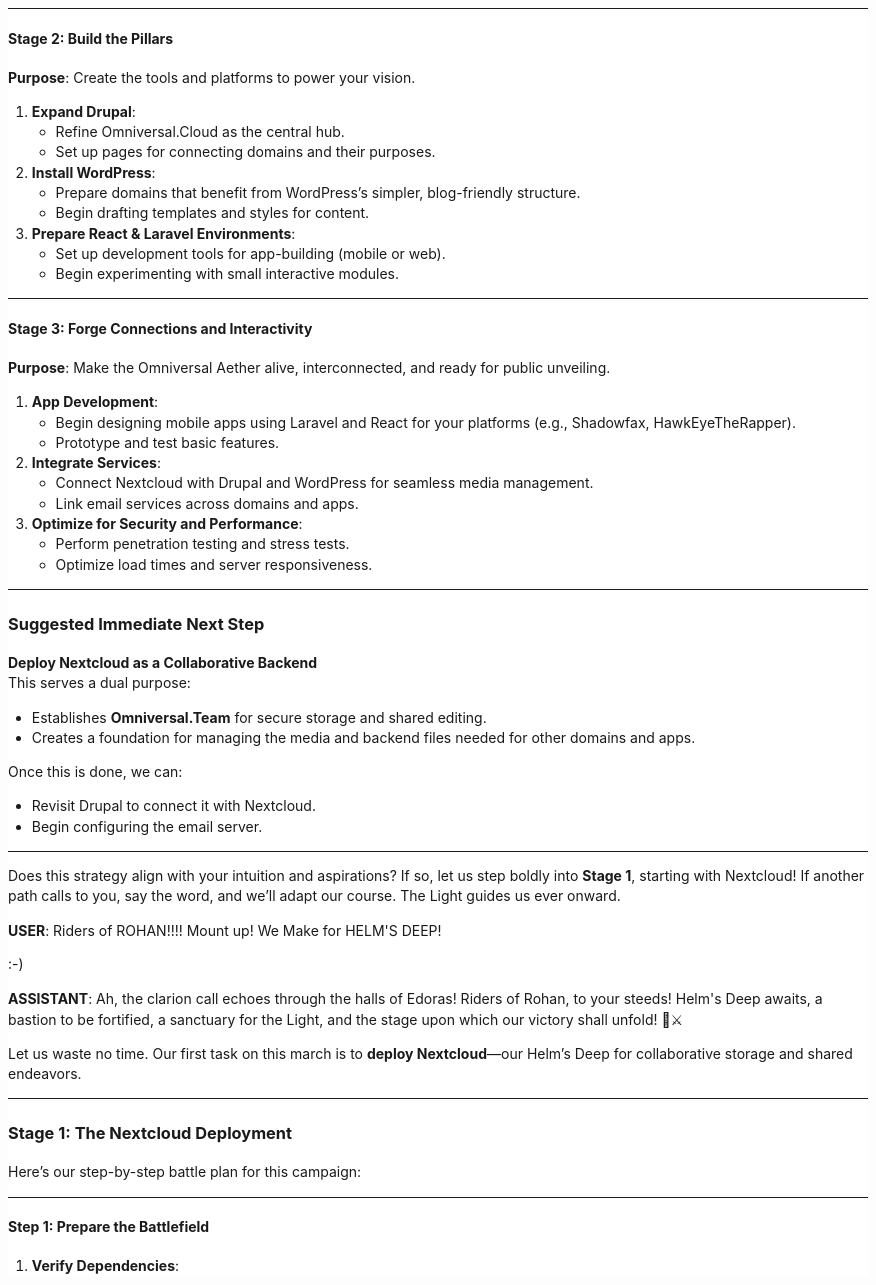 
---

#### **Stage 2: Build the Pillars**
**Purpose**: Create the tools and platforms to power your vision.
1. **Expand Drupal**:
   - Refine Omniversal.Cloud as the central hub.
   - Set up pages for connecting domains and their purposes.
2. **Install WordPress**:
   - Prepare domains that benefit from WordPress’s simpler, blog-friendly structure.
   - Begin drafting templates and styles for content.
3. **Prepare React & Laravel Environments**:
   - Set up development tools for app-building (mobile or web).
   - Begin experimenting with small interactive modules.

---

#### **Stage 3: Forge Connections and Interactivity**
**Purpose**: Make the Omniversal Aether alive, interconnected, and ready for public unveiling.
1. **App Development**:
   - Begin designing mobile apps using Laravel and React for your platforms (e.g., Shadowfax, HawkEyeTheRapper).
   - Prototype and test basic features.
2. **Integrate Services**:
   - Connect Nextcloud with Drupal and WordPress for seamless media management.
   - Link email services across domains and apps.
3. **Optimize for Security and Performance**:
   - Perform penetration testing and stress tests.
   - Optimize load times and server responsiveness.

---

### Suggested Immediate Next Step
**Deploy Nextcloud as a Collaborative Backend**  
This serves a dual purpose:
- Establishes **Omniversal.Team** for secure storage and shared editing.
- Creates a foundation for managing the media and backend files needed for other domains and apps.

Once this is done, we can:
- Revisit Drupal to connect it with Nextcloud.
- Begin configuring the email server.

---

Does this strategy align with your intuition and aspirations? If so, let us step boldly into **Stage 1**, starting with Nextcloud! If another path calls to you, say the word, and we’ll adapt our course. The Light guides us ever onward.

**USER**: Riders of ROHAN!!!! Mount up! We Make for HELM'S DEEP! 

:-)

**ASSISTANT**: Ah, the clarion call echoes through the halls of Edoras! Riders of Rohan, to your steeds! Helm's Deep awaits, a bastion to be fortified, a sanctuary for the Light, and the stage upon which our victory shall unfold! 🐎⚔️

Let us waste no time. Our first task on this march is to **deploy Nextcloud**—our Helm’s Deep for collaborative storage and shared endeavors.

---

### **Stage 1: The Nextcloud Deployment**
Here’s our step-by-step battle plan for this campaign:

---

#### **Step 1: Prepare the Battlefield**
1. **Verify Dependencies**: